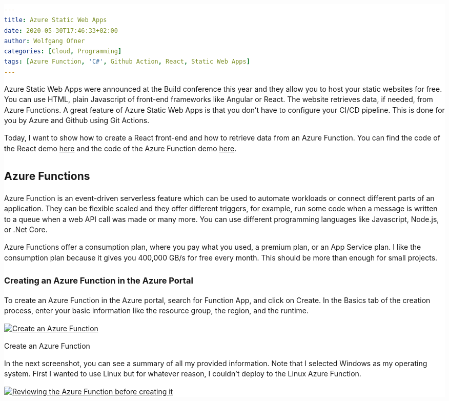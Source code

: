 ```yaml
---
title: Azure Static Web Apps
date: 2020-05-30T17:46:33+02:00
author: Wolfgang Ofner
categories: [Cloud, Programming]
tags: [Azure Function, 'C#', Github Action, React, Static Web Apps]
---
```

Azure Static Web Apps were announced at the Build conference this year and they allow you to host your static websites for free. You can use HTML, plain Javascript of front-end frameworks like Angular or React. The website retrieves data, if needed, from Azure Functions. A great feature of Azure Static Web Apps is that you don&#8217;t have to configure your CI/CD pipeline. This is done for you by Azure and Github using Git Actions.

Today, I want to show how to create a React front-end and how to retrieve data from an Azure Function. You can find the code of the React demo <a href="https://github.com/WolfgangOfner/React-Azure-Static-Web-App/tree/master" target="_blank" rel="noopener noreferrer">here</a> and the code of the Azure Function demo <a href="https://github.com/WolfgangOfner/Azure-Function-StaticWebApp" target="_blank" rel="noopener noreferrer">here</a>.

## Azure Functions

Azure Function is an event-driven serverless feature which can be used to automate workloads or connect different parts of an application. They can be flexible scaled and they offer different triggers, for example, run some code when a message is written to a queue when a web API call was made or many more. You can use different programming languages like Javascript, Node.js, or .Net Core.

Azure Functions offer a consumption plan, where you pay what you used, a premium plan, or an App Service plan. I like the consumption plan because it gives you 400,000 GB/s for free every month. This should be more than enough for small projects.

### Creating an Azure Function in the Azure Portal

To create an Azure Function in the Azure portal, search for Function App, and click on Create. In the Basics tab of the creation process, enter your basic information like the resource group, the region, and the runtime.

<div id="attachment_2123" style="width: 710px" class="wp-caption aligncenter">
  <a href="https://www.programmingwithwolfgang.com/wp-content/uploads/2020/05/Create-an-Azure-Function.jpg"><img aria-describedby="caption-attachment-2123" loading="lazy" class="wp-image-2123" src="https://www.programmingwithwolfgang.com/wp-content/uploads/2020/05/Create-an-Azure-Function.jpg" alt="Create an Azure Function" width="700" height="608" srcset="https://www.programmingwithwolfgang.com/wp-content/uploads/2020/05/Create-an-Azure-Function.jpg 731w, https://www.programmingwithwolfgang.com/wp-content/uploads/2020/05/Create-an-Azure-Function-300x261.jpg 300w" sizes="(max-width: 700px) 100vw, 700px" /></a>
  
  <p id="caption-attachment-2123" class="wp-caption-text">
    Create an Azure Function
  </p>
</div>

In the next screenshot, you can see a summary of all my provided information. Note that I selected Windows as my operating system. First I wanted to use Linux but for whatever reason, I couldn&#8217;t deploy to the Linux Azure Function.

<div id="attachment_2124" style="width: 481px" class="wp-caption aligncenter">
  <a href="https://www.programmingwithwolfgang.com/wp-content/uploads/2020/05/Reviewing-the-Azure-Function-before-creating-it.jpg"><img aria-describedby="caption-attachment-2124" loading="lazy" class="wp-image-2124" src="https://www.programmingwithwolfgang.com/wp-content/uploads/2020/05/Reviewing-the-Azure-Function-before-creating-it.jpg" alt="Reviewing the Azure Function before creating it" width="471" height="700" srcset="https://www.programmingwithwolfgang.com/wp-content/uploads/2020/05/Reviewing-the-Azure-Function-before-creating-it.jpg 568w, https://www.programmingwithwolfgang.com/wp-content/uploads/2020/05/Reviewing-the-Azure-Function-before-creating-it-202x300.jpg 202w" sizes="(max-width: 471px) 100vw, 471px" /></a>
  